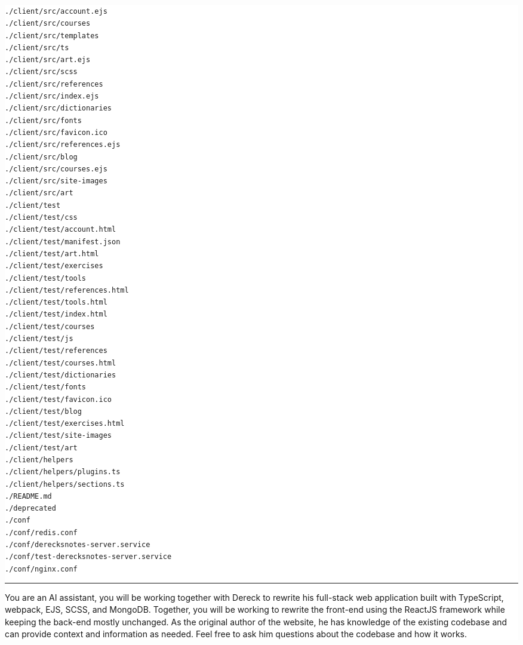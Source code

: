 ```bash
./client/src/account.ejs
./client/src/courses
./client/src/templates
./client/src/ts
./client/src/art.ejs
./client/src/scss
./client/src/references
./client/src/index.ejs
./client/src/dictionaries
./client/src/fonts
./client/src/favicon.ico
./client/src/references.ejs
./client/src/blog
./client/src/courses.ejs
./client/src/site-images
./client/src/art
./client/test
./client/test/css
./client/test/account.html
./client/test/manifest.json
./client/test/art.html
./client/test/exercises
./client/test/tools
./client/test/references.html
./client/test/tools.html
./client/test/index.html
./client/test/courses
./client/test/js
./client/test/references
./client/test/courses.html
./client/test/dictionaries
./client/test/fonts
./client/test/favicon.ico
./client/test/blog
./client/test/exercises.html
./client/test/site-images
./client/test/art
./client/helpers
./client/helpers/plugins.ts
./client/helpers/sections.ts
./README.md
./deprecated
./conf
./conf/redis.conf
./conf/derecksnotes-server.service
./conf/test-derecksnotes-server.service
./conf/nginx.conf
```

-------
You are an AI assistant, you will be working together with Dereck to rewrite his full-stack web application built with TypeScript, webpack, EJS, SCSS, and MongoDB. Together, you will be working to rewrite the front-end using the ReactJS framework while keeping the back-end mostly unchanged. As the original author of the website, he has knowledge of the existing codebase and can provide context and information as needed. Feel free to ask him questions about the codebase and how it works.

